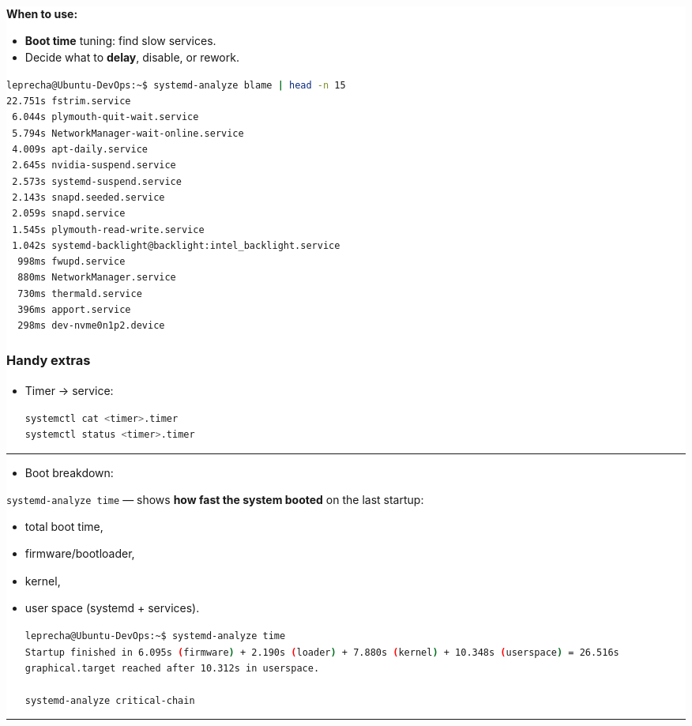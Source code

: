**When to use:**

- **Boot time** tuning: find slow services.
- Decide what to **delay**, disable, or rework.

```bash
leprecha@Ubuntu-DevOps:~$ systemd-analyze blame | head -n 15
22.751s fstrim.service
 6.044s plymouth-quit-wait.service
 5.794s NetworkManager-wait-online.service
 4.009s apt-daily.service
 2.645s nvidia-suspend.service
 2.573s systemd-suspend.service
 2.143s snapd.seeded.service
 2.059s snapd.service
 1.545s plymouth-read-write.service
 1.042s systemd-backlight@backlight:intel_backlight.service
  998ms fwupd.service
  880ms NetworkManager.service
  730ms thermald.service
  396ms apport.service
  298ms dev-nvme0n1p2.device
```

### Handy extras

- Timer → service:
    
    ```bash
    systemctl cat <timer>.timer
    systemctl status <timer>.timer
    ```
    

---

- Boot breakdown:

`systemd-analyze time` — shows **how fast the system booted** on the last startup:

- total boot time,
- firmware/bootloader,
- kernel,
- user space (systemd + services).
    
    ```bash
    leprecha@Ubuntu-DevOps:~$ systemd-analyze time
    Startup finished in 6.095s (firmware) + 2.190s (loader) + 7.880s (kernel) + 10.348s (userspace) = 26.516s 
    graphical.target reached after 10.312s in userspace.
    
    systemd-analyze critical-chain
    ```
    

---
